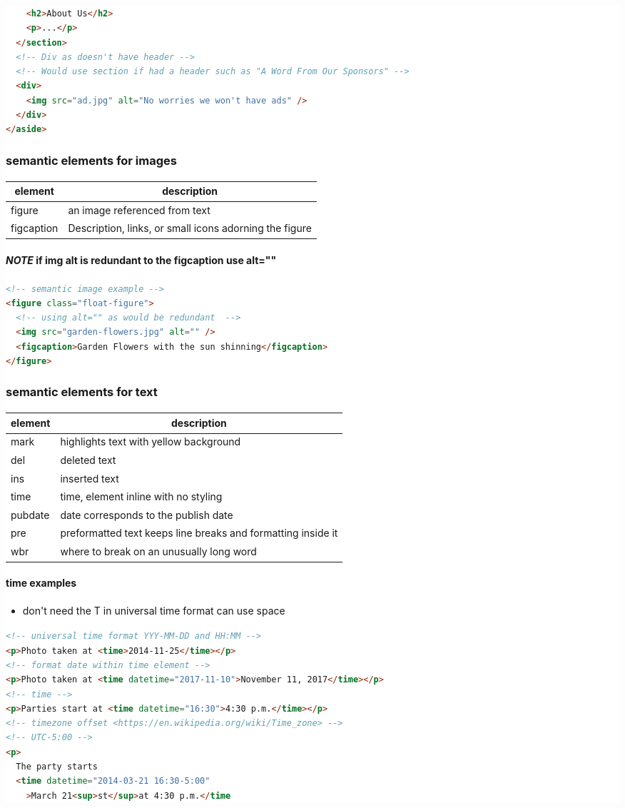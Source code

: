 ```html
    <h2>About Us</h2>
    <p>...</p>
  </section>
  <!-- Div as doesn't have header -->
  <!-- Would use section if had a header such as "A Word From Our Sponsors" -->
  <div>
    <img src="ad.jpg" alt="No worries we won't have ads" />
  </div>
</aside>
```

### semantic elements for images

| element    | description                                            |
| ---------- | ------------------------------------------------------ |
| figure     | an image referenced from text                          |
| figcaption | Description, links, or small icons adorning the figure |

#### **_NOTE_** if img alt is redundant to the figcaption use alt=""

```html
<!-- semantic image example -->
<figure class="float-figure">
  <!-- using alt="" as would be redundant  -->
  <img src="garden-flowers.jpg" alt="" />
  <figcaption>Garden Flowers with the sun shinning</figcaption>
</figure>
```

### semantic elements for text

| element | description                                                  |
| ------- | ------------------------------------------------------------ |
| mark    | highlights text with yellow background                       |
| del     | deleted text                                                 |
| ins     | inserted text                                                |
| time    | time, element inline with no styling                         |
| pubdate | date corresponds to the publish date                         |
| pre     | preformatted text keeps line breaks and formatting inside it |
| wbr     | where to break on an unusually long word                     |

#### time examples

- don't need the T in universal time format can use space

```html
<!-- universal time format YYY-MM-DD and HH:MM -->
<p>Photo taken at <time>2014-11-25</time></p>
<!-- format date within time element -->
<p>Photo taken at <time datetime="2017-11-10">November 11, 2017</time></p>
<!-- time -->
<p>Parties start at <time datetime="16:30">4:30 p.m.</time></p>
<!-- timezone offset <https://en.wikipedia.org/wiki/Time_zone> -->
<!-- UTC-5:00 -->
<p>
  The party starts
  <time datetime="2014-03-21 16:30-5:00"
    >March 21<sup>st</sup>at 4:30 p.m.</time
```